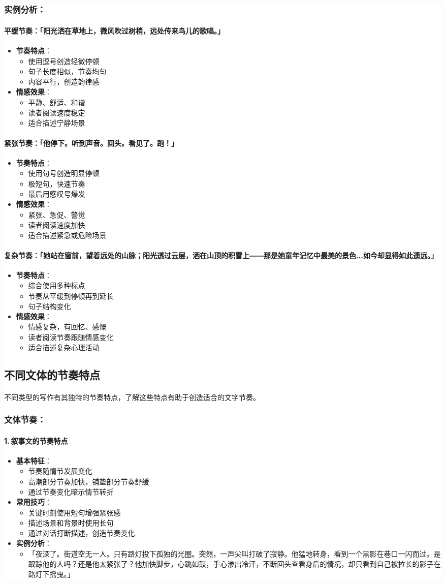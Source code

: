 ### 实例分析：

#### 平缓节奏：「阳光洒在草地上，微风吹过树梢，远处传来鸟儿的歌唱。」
- **节奏特点**：
  - 使用逗号创造轻微停顿
  - 句子长度相似，节奏均匀
  - 内容平行，创造韵律感
- **情感效果**：
  - 平静、舒适、和谐
  - 读者阅读速度稳定
  - 适合描述宁静场景

#### 紧张节奏：「他停下。听到声音。回头。看见了。跑！」
- **节奏特点**：
  - 使用句号创造明显停顿
  - 极短句，快速节奏
  - 最后用感叹号爆发
- **情感效果**：
  - 紧张、急促、警觉
  - 读者阅读速度加快
  - 适合描述紧急或危险场景

#### 复杂节奏：「她站在窗前，望着远处的山脉；阳光透过云层，洒在山顶的积雪上——那是她童年记忆中最美的景色...如今却显得如此遥远。」
- **节奏特点**：
  - 综合使用多种标点
  - 节奏从平缓到停顿再到延长
  - 句子结构变化
- **情感效果**：
  - 情感复杂，有回忆、感慨
  - 读者阅读节奏跟随情感变化
  - 适合描述复杂心理活动

## 不同文体的节奏特点

不同类型的写作有其独特的节奏特点，了解这些特点有助于创造适合的文字节奏。

### 文体节奏：

#### 1. 叙事文的节奏特点
- **基本特征**：
  - 节奏随情节发展变化
  - 高潮部分节奏加快，铺垫部分节奏舒缓
  - 通过节奏变化暗示情节转折
- **常用技巧**：
  - 关键时刻使用短句增强紧张感
  - 描述场景和背景时使用长句
  - 通过对话打断描述，创造节奏变化
- **实例分析**：
  - 「夜深了。街道空无一人。只有路灯投下孤独的光圈。突然，一声尖叫打破了寂静。他猛地转身，看到一个黑影在巷口一闪而过。是跟踪他的人吗？还是他太紧张了？他加快脚步，心跳如鼓，手心渗出冷汗，不断回头查看身后的情况，却只看到自己被拉长的影子在路灯下摇曳。」
